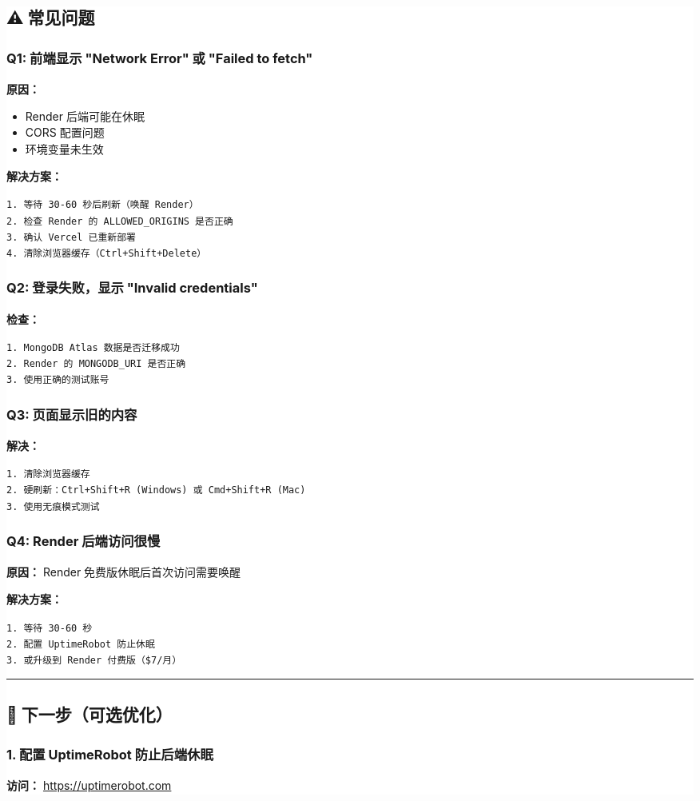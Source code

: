 
## ⚠️ 常见问题

### Q1: 前端显示 "Network Error" 或 "Failed to fetch"

**原因：**
- Render 后端可能在休眠
- CORS 配置问题
- 环境变量未生效

**解决方案：**
```
1. 等待 30-60 秒后刷新（唤醒 Render）
2. 检查 Render 的 ALLOWED_ORIGINS 是否正确
3. 确认 Vercel 已重新部署
4. 清除浏览器缓存（Ctrl+Shift+Delete）
```

### Q2: 登录失败，显示 "Invalid credentials"

**检查：**
```
1. MongoDB Atlas 数据是否迁移成功
2. Render 的 MONGODB_URI 是否正确
3. 使用正确的测试账号
```

### Q3: 页面显示旧的内容

**解决：**
```
1. 清除浏览器缓存
2. 硬刷新：Ctrl+Shift+R (Windows) 或 Cmd+Shift+R (Mac)
3. 使用无痕模式测试
```

### Q4: Render 后端访问很慢

**原因：** Render 免费版休眠后首次访问需要唤醒

**解决方案：**
```
1. 等待 30-60 秒
2. 配置 UptimeRobot 防止休眠
3. 或升级到 Render 付费版（$7/月）
```

---

## 🎯 下一步（可选优化）

### 1. 配置 UptimeRobot 防止后端休眠

**访问：** https://uptimerobot.com
